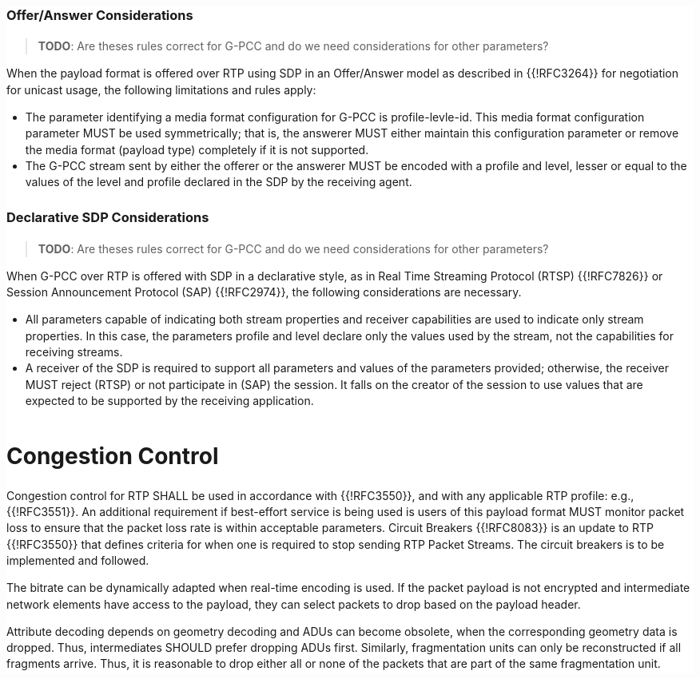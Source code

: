
### Offer/Answer Considerations

> **TODO**: Are theses rules correct for G-PCC and do we need considerations for
> other parameters?

When the payload format is offered over RTP using SDP in an Offer/Answer model
as described in {{!RFC3264}} for negotiation for unicast usage, the following
limitations and rules apply:

* The parameter identifying a media format configuration for G-PCC is
  profile-levle-id. This media format configuration parameter MUST be used
  symmetrically; that is, the answerer MUST either maintain this configuration
  parameter or remove the media format (payload type) completely if it is not
  supported.
* The G-PCC stream sent by either the offerer or the answerer MUST be encoded
  with a profile and level, lesser or equal to the values of the level and
  profile declared in the SDP by the receiving agent.


### Declarative SDP Considerations

> **TODO**: Are theses rules correct for G-PCC and do we need considerations for
> other parameters?

When G-PCC over RTP is offered with SDP in a declarative style, as in Real Time
Streaming Protocol (RTSP) {{!RFC7826}} or Session Announcement Protocol (SAP)
{{!RFC2974}}, the following considerations are necessary.

* All parameters capable of indicating both stream properties and receiver
  capabilities are used to indicate only stream properties. In this case, the
  parameters profile and level declare only the values used by the stream, not
  the capabilities for receiving streams.
* A receiver of the SDP is required to support all parameters and values of the
  parameters provided; otherwise, the receiver MUST reject (RTSP) or not
  participate in (SAP) the session. It falls on the creator of the session to
  use values that are expected to be supported by the receiving application.

# Congestion Control

Congestion control for RTP SHALL be used in accordance with {{!RFC3550}}, and
with any applicable RTP profile: e.g., {{!RFC3551}}.  An additional requirement
if best-effort service is being used is users of this payload format MUST
monitor packet loss to ensure that the packet loss rate is within acceptable
parameters. Circuit Breakers {{!RFC8083}} is an update to RTP {{!RFC3550}} that
defines criteria for when one is required to stop sending RTP Packet Streams.
The circuit breakers is to be implemented and followed.

The bitrate can be dynamically adapted when real-time encoding is used. If the
packet payload is not encrypted and intermediate network elements have access to
the payload, they can select packets to drop based on the payload header.

Attribute decoding depends on geometry decoding and ADUs can become obsolete,
when the corresponding geometry data is dropped. Thus, intermediates SHOULD
prefer dropping ADUs first. Similarly, fragmentation units can only be
reconstructed if all fragments arrive. Thus, it is reasonable to drop either all
or none of the packets that are part of the same fragmentation unit.
